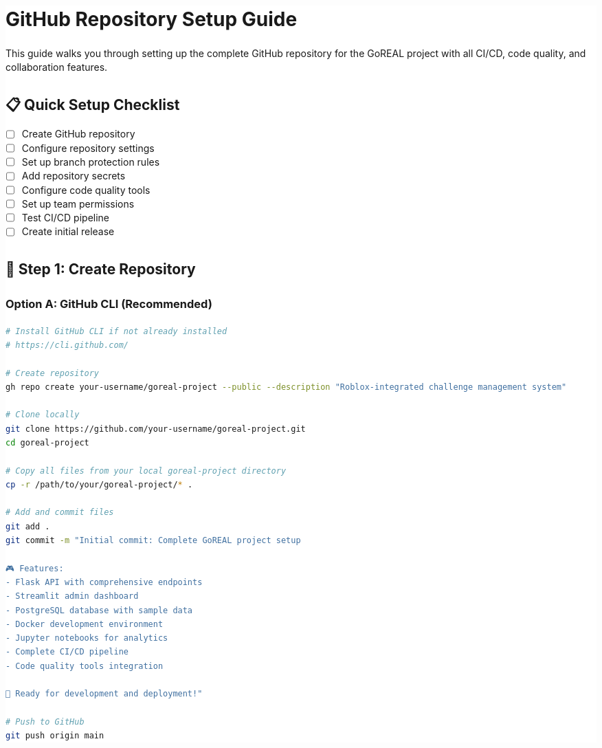 # GitHub Repository Setup Guide

This guide walks you through setting up the complete GitHub repository for the GoREAL project with all CI/CD, code quality, and collaboration features.

## 📋 Quick Setup Checklist

- [ ] Create GitHub repository
- [ ] Configure repository settings
- [ ] Set up branch protection rules
- [ ] Add repository secrets
- [ ] Configure code quality tools
- [ ] Set up team permissions
- [ ] Test CI/CD pipeline
- [ ] Create initial release

## 🚀 Step 1: Create Repository

### Option A: GitHub CLI (Recommended)
```bash
# Install GitHub CLI if not already installed
# https://cli.github.com/

# Create repository
gh repo create your-username/goreal-project --public --description "Roblox-integrated challenge management system"

# Clone locally
git clone https://github.com/your-username/goreal-project.git
cd goreal-project

# Copy all files from your local goreal-project directory
cp -r /path/to/your/goreal-project/* .

# Add and commit files
git add .
git commit -m "Initial commit: Complete GoREAL project setup

🎮 Features:
- Flask API with comprehensive endpoints
- Streamlit admin dashboard
- PostgreSQL database with sample data
- Docker development environment
- Jupyter notebooks for analytics
- Complete CI/CD pipeline
- Code quality tools integration

🚀 Ready for development and deployment!"

# Push to GitHub
git push origin main
```
